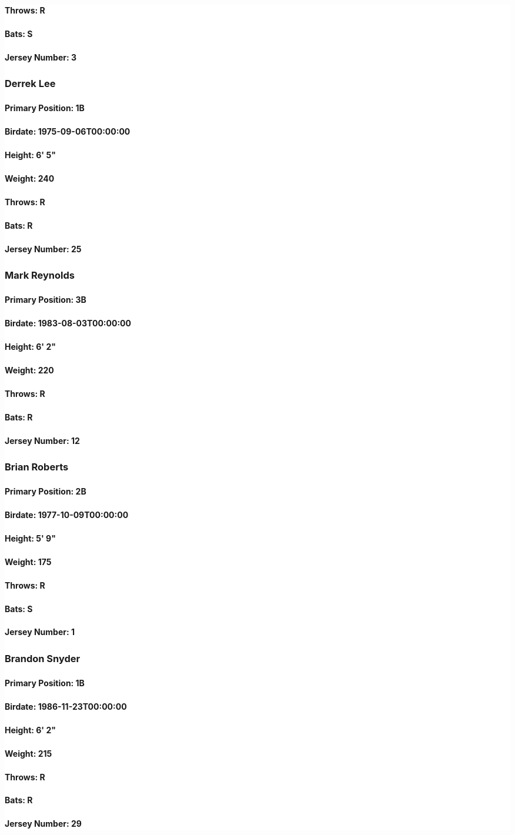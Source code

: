 #### Throws: R
#### Bats: S
#### Jersey Number: 3
### Derrek Lee
#### Primary Position: 1B
#### Birdate: 1975-09-06T00:00:00
#### Height: 6' 5"
#### Weight: 240
#### Throws: R
#### Bats: R
#### Jersey Number: 25
### Mark Reynolds
#### Primary Position: 3B
#### Birdate: 1983-08-03T00:00:00
#### Height: 6' 2"
#### Weight: 220
#### Throws: R
#### Bats: R
#### Jersey Number: 12
### Brian Roberts
#### Primary Position: 2B
#### Birdate: 1977-10-09T00:00:00
#### Height: 5' 9"
#### Weight: 175
#### Throws: R
#### Bats: S
#### Jersey Number: 1
### Brandon Snyder
#### Primary Position: 1B
#### Birdate: 1986-11-23T00:00:00
#### Height: 6' 2"
#### Weight: 215
#### Throws: R
#### Bats: R
#### Jersey Number: 29